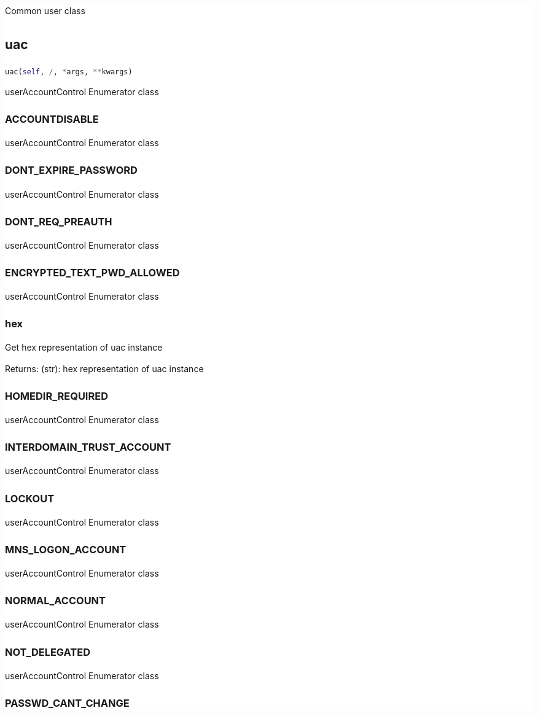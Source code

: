Common user class

<h2 id="pyncli.ldap.uac.uac">uac</h2>

```python
uac(self, /, *args, **kwargs)
```

userAccountControl Enumerator class

<h3 id="pyncli.ldap.uac.uac.ACCOUNTDISABLE">ACCOUNTDISABLE</h3>


userAccountControl Enumerator class

<h3 id="pyncli.ldap.uac.uac.DONT_EXPIRE_PASSWORD">DONT_EXPIRE_PASSWORD</h3>


userAccountControl Enumerator class

<h3 id="pyncli.ldap.uac.uac.DONT_REQ_PREAUTH">DONT_REQ_PREAUTH</h3>


userAccountControl Enumerator class

<h3 id="pyncli.ldap.uac.uac.ENCRYPTED_TEXT_PWD_ALLOWED">ENCRYPTED_TEXT_PWD_ALLOWED</h3>


userAccountControl Enumerator class

<h3 id="pyncli.ldap.uac.uac.hex">hex</h3>

Get hex representation of uac instance

Returns:
    (str): hex representation of uac instance

<h3 id="pyncli.ldap.uac.uac.HOMEDIR_REQUIRED">HOMEDIR_REQUIRED</h3>


userAccountControl Enumerator class

<h3 id="pyncli.ldap.uac.uac.INTERDOMAIN_TRUST_ACCOUNT">INTERDOMAIN_TRUST_ACCOUNT</h3>


userAccountControl Enumerator class

<h3 id="pyncli.ldap.uac.uac.LOCKOUT">LOCKOUT</h3>


userAccountControl Enumerator class

<h3 id="pyncli.ldap.uac.uac.MNS_LOGON_ACCOUNT">MNS_LOGON_ACCOUNT</h3>


userAccountControl Enumerator class

<h3 id="pyncli.ldap.uac.uac.NORMAL_ACCOUNT">NORMAL_ACCOUNT</h3>


userAccountControl Enumerator class

<h3 id="pyncli.ldap.uac.uac.NOT_DELEGATED">NOT_DELEGATED</h3>


userAccountControl Enumerator class

<h3 id="pyncli.ldap.uac.uac.PASSWD_CANT_CHANGE">PASSWD_CANT_CHANGE</h3>
